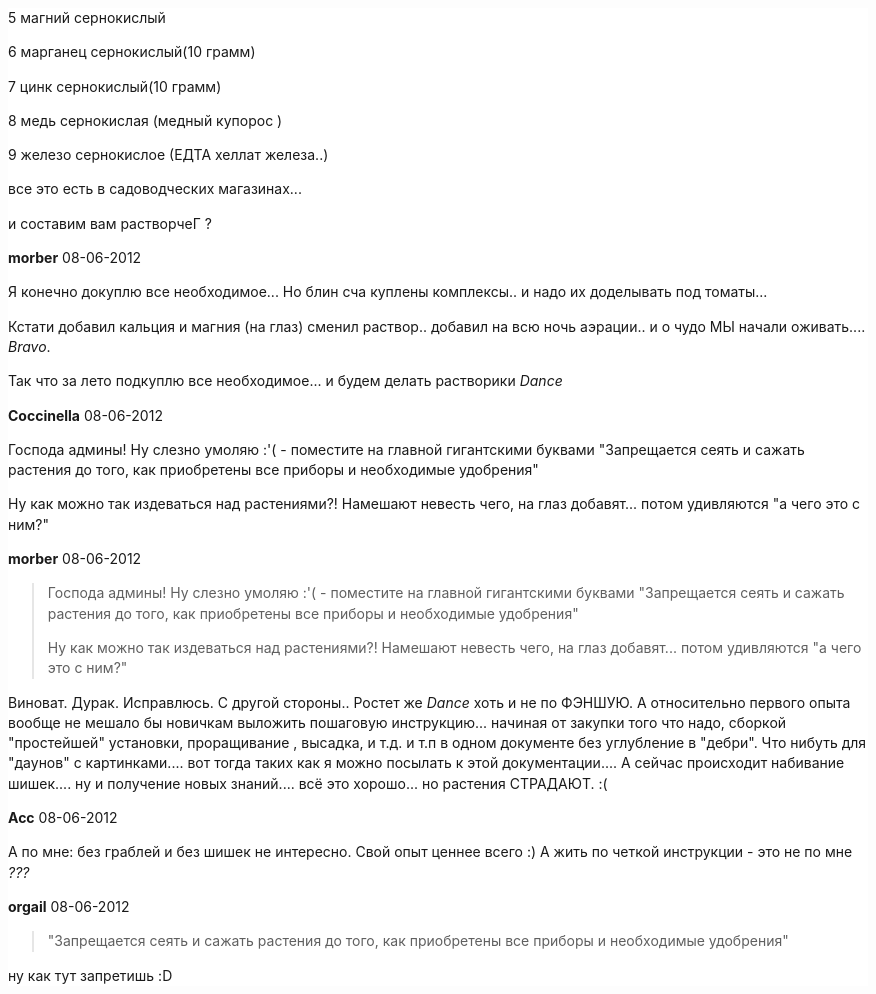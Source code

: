 5 магний сернокислый

6 марганец сернокислый(10 грамм)

7 цинк сернокислый(10 грамм)

8 медь сернокислая (медный купорос )

9 железо сернокислое (ЕДТА хеллат железа..)

все это есть в садоводческих магазинах... 

и составим вам растворчеГ ?


**morber** 08-06-2012

Я конечно докуплю все необходимое... Но блин сча куплены комплексы.. и надо их доделывать под томаты...

Кстати добавил кальция и магния (на глаз) сменил раствор.. добавил на всю ночь аэрации.. и о чудо МЫ начали оживать.... *Bravo*.

Так что за лето подкуплю все необходимое... и будем делать растворики *Dance*


**Coccinella** 08-06-2012

Господа админы! Ну слезно умоляю :&#039;( - поместите на главной гигантскими буквами "Запрещается сеять и сажать растения до того, как приобретены все приборы и необходимые удобрения" 

Ну как можно так издеваться над растениями?! Намешают невесть чего, на глаз добавят... потом удивляются "а чего это с ним?"


**morber** 08-06-2012

> Господа админы! Ну слезно умоляю :&#039;( - поместите на главной гигантскими буквами "Запрещается сеять и сажать растения до того, как приобретены все приборы и необходимые удобрения" 
> 
> Ну как можно так издеваться над растениями?! Намешают невесть чего, на глаз добавят... потом удивляются "а чего это с ним?"

Виноват. Дурак. Исправлюсь. С другой стороны.. Ростет же *Dance* хоть и не по ФЭНШУЮ. А относительно первого опыта вообще не мешало бы новичкам выложить пошаговую инструкцию... начиная от закупки того что надо, сборкой "простейшей" установки, проращивание , высадка, и т.д. и т.п в одном документе без углубление в "дебри". Что нибуть для "даунов" с картинками.... вот тогда таких как я можно посылать к этой документации.... А сейчас происходит набивание шишек.... ну и получение новых знаний.... всё это хорошо... но растения СТРАДАЮТ. :(


**Acc** 08-06-2012

А по мне: без граблей и без шишек не интересно. Свой опыт ценнее всего :) А жить по четкой инструкции - это не по мне *???*


**orgail** 08-06-2012

> "Запрещается сеять и сажать растения до того, как приобретены все приборы и необходимые удобрения" 

ну как тут запретишь :D

